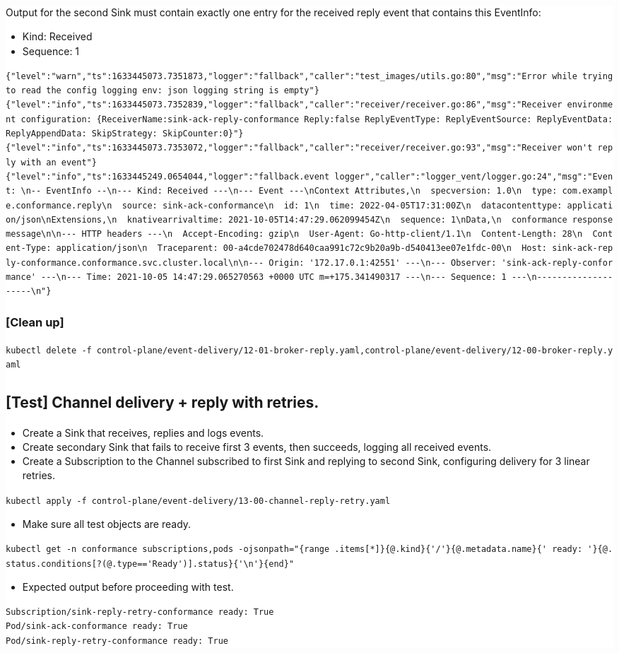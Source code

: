 Output for the second Sink must contain exactly one entry for the received reply event that contains this EventInfo:

- Kind: Received
- Sequence: 1

```
{"level":"warn","ts":1633445073.7351873,"logger":"fallback","caller":"test_images/utils.go:80","msg":"Error while trying to read the config logging env: json logging string is empty"}
{"level":"info","ts":1633445073.7352839,"logger":"fallback","caller":"receiver/receiver.go:86","msg":"Receiver environment configuration: {ReceiverName:sink-ack-reply-conformance Reply:false ReplyEventType: ReplyEventSource: ReplyEventData: ReplyAppendData: SkipStrategy: SkipCounter:0}"}
{"level":"info","ts":1633445073.7353072,"logger":"fallback","caller":"receiver/receiver.go:93","msg":"Receiver won't reply with an event"}
{"level":"info","ts":1633445249.0654044,"logger":"fallback.event logger","caller":"logger_vent/logger.go:24","msg":"Event: \n-- EventInfo --\n--- Kind: Received ---\n--- Event ---\nContext Attributes,\n  specversion: 1.0\n  type: com.example.conformance.reply\n  source: sink-ack-conformance\n  id: 1\n  time: 2022-04-05T17:31:00Z\n  datacontenttype: application/json\nExtensions,\n  knativearrivaltime: 2021-10-05T14:47:29.062099454Z\n  sequence: 1\nData,\n  conformance response message\n\n--- HTTP headers ---\n  Accept-Encoding: gzip\n  User-Agent: Go-http-client/1.1\n  Content-Length: 28\n  Content-Type: application/json\n  Traceparent: 00-a4cde702478d640caa991c72c9b20a9b-d540413ee07e1fdc-00\n  Host: sink-ack-reply-conformance.conformance.svc.cluster.local\n\n--- Origin: '172.17.0.1:42551' ---\n--- Observer: 'sink-ack-reply-conformance' ---\n--- Time: 2021-10-05 14:47:29.065270563 +0000 UTC m=+175.341490317 ---\n--- Sequence: 1 ---\n--------------------\n"}
```

### [Clean up]

```
kubectl delete -f control-plane/event-delivery/12-01-broker-reply.yaml,control-plane/event-delivery/12-00-broker-reply.yaml
```

## [Test] Channel delivery + reply with retries.

- Create a Sink that receives, replies and logs events.
- Create secondary Sink that fails to receive first 3 events, then succeeds, logging all received events.
- Create a Subscription to the Channel subscribed to first Sink and replying to second Sink, configuring delivery for 3 linear retries.

```
kubectl apply -f control-plane/event-delivery/13-00-channel-reply-retry.yaml
```

- Make sure all test objects are ready.

```
kubectl get -n conformance subscriptions,pods -ojsonpath="{range .items[*]}{@.kind}{'/'}{@.metadata.name}{' ready: '}{@.status.conditions[?(@.type=='Ready')].status}{'\n'}{end}"
```

- Expected output before proceeding with test.

```
Subscription/sink-reply-retry-conformance ready: True
Pod/sink-ack-conformance ready: True
Pod/sink-reply-retry-conformance ready: True
```
